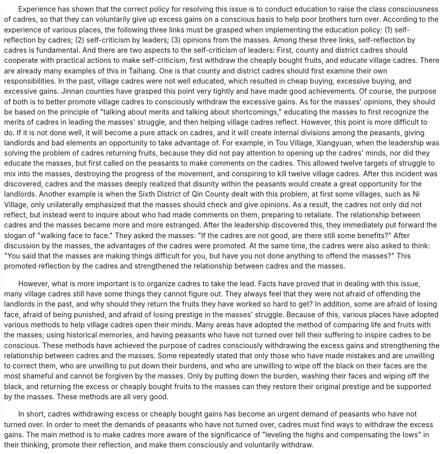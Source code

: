 　　Experience has shown that the correct policy for resolving this issue is to conduct education to raise the class consciousness of cadres, so that they can voluntarily give up excess gains on a conscious basis to help poor brothers turn over. According to the experience of various places, the following three links must be grasped when implementing the education policy: (1) self-reflection by cadres; (2) self-criticism by leaders; (3) opinions from the masses. Among these three links, self-reflection by cadres is fundamental. And there are two aspects to the self-criticism of leaders: First, county and district cadres should cooperate with practical actions to make self-criticism, first withdraw the cheaply bought fruits, and educate village cadres. There are already many examples of this in Taihang. One is that county and district cadres should first examine their own responsibilities. In the past, village cadres were not well educated, which resulted in cheap buying, excessive buying, and excessive gains. Jinnan counties have grasped this point very tightly and have made good achievements. Of course, the purpose of both is to better promote village cadres to consciously withdraw the excessive gains. As for the masses' opinions, they should be based on the principle of "talking about merits and talking about shortcomings," educating the masses to first recognize the merits of cadres in leading the masses' struggle, and then helping village cadres reflect. However, this point is more difficult to do. If it is not done well, it will become a pure attack on cadres, and it will create internal divisions among the peasants, giving landlords and bad elements an opportunity to take advantage of. For example, in Tou Village, Xiangyuan, when the leadership was solving the problem of cadres returning fruits, because they did not pay attention to opening up the cadres' minds, nor did they educate the masses, but first called on the peasants to make comments on the cadres. This allowed twelve targets of struggle to mix into the masses, destroying the progress of the movement, and conspiring to kill twelve village cadres. After this incident was discovered, cadres and the masses deeply realized that disunity within the peasants would create a great opportunity for the landlords. Another example is when the Sixth District of Qin County dealt with this problem, at first some villages, such as Ni Village, only unilaterally emphasized that the masses should check and give opinions. As a result, the cadres not only did not reflect, but instead went to inquire about who had made comments on them, preparing to retaliate. The relationship between cadres and the masses became more and more estranged. After the leadership discovered this, they immediately put forward the slogan of "walking face to face." They asked the masses: "If the cadres are not good, are there still some benefits?" After discussion by the masses, the advantages of the cadres were promoted. At the same time, the cadres were also asked to think: "You said that the masses are making things difficult for you, but have you not done anything to offend the masses?" This promoted reflection by the cadres and strengthened the relationship between cadres and the masses.

　　However, what is more important is to organize cadres to take the lead. Facts have proved that in dealing with this issue, many village cadres still have some things they cannot figure out. They always feel that they were not afraid of offending the landlords in the past, and why should they return the fruits they have worked so hard to get? In addition, some are afraid of losing face, afraid of being punished, and afraid of losing prestige in the masses' struggle. Because of this, various places have adopted various methods to help village cadres open their minds. Many areas have adopted the method of comparing life and fruits with the masses; using historical memories, and having peasants who have not turned over tell their suffering to inspire cadres to be conscious. These methods have achieved the purpose of cadres consciously withdrawing the excess gains and strengthening the relationship between cadres and the masses. Some repeatedly stated that only those who have made mistakes and are unwilling to correct them, who are unwilling to put down their burdens, and who are unwilling to wipe off the black on their faces are the most shameful and cannot be forgiven by the masses. Only by putting down the burden, washing their faces and wiping off the black, and returning the excess or cheaply bought fruits to the masses can they restore their original prestige and be supported by the masses. These methods are all very good.

　　In short, cadres withdrawing excess or cheaply bought gains has become an urgent demand of peasants who have not turned over. In order to meet the demands of peasants who have not turned over, cadres must find ways to withdraw the excess gains. The main method is to make cadres more aware of the significance of "leveling the highs and compensating the lows" in their thinking, promote their reflection, and make them consciously and voluntarily withdraw.

